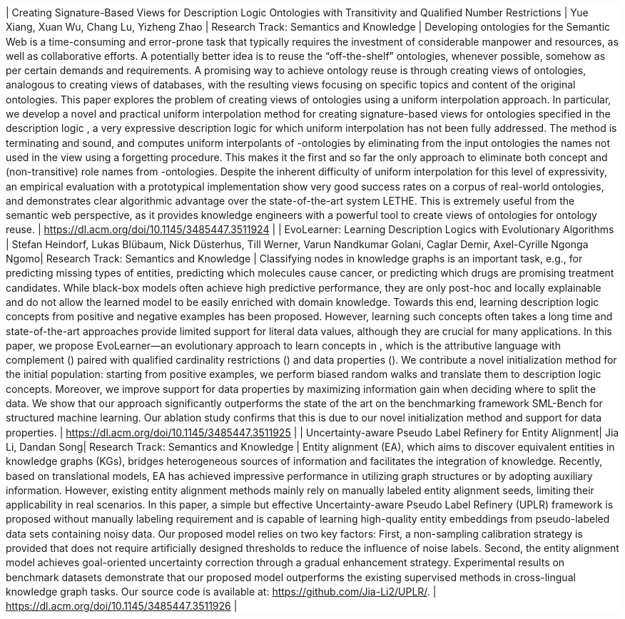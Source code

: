 | Creating Signature-Based Views for Description Logic Ontologies with Transitivity and Qualified Number Restrictions  | Yue Xiang, Xuan Wu, Chang Lu, Yizheng Zhao | Research Track: Semantics and Knowledge  | Developing ontologies for the Semantic Web is a time-consuming and error-prone task that typically requires the investment of considerable manpower and resources, as well as collaborative efforts. A potentially better idea is to reuse the “off-the-shelf” ontologies, whenever possible, somehow as per certain demands and requirements. A promising way to achieve ontology reuse is through creating views of ontologies, analogous to creating views of databases, with the resulting views focusing on specific topics and content of the original ontologies. This paper explores the problem of creating views of ontologies using a uniform interpolation approach. In particular, we develop a novel and practical uniform interpolation method for creating signature-based views for ontologies specified in the description logic , a very expressive description logic for which uniform interpolation has not been fully addressed. The method is terminating and sound, and computes uniform interpolants of -ontologies by eliminating from the input ontologies the names not used in the view using a forgetting procedure. This makes it the first and so far the only approach to eliminate both concept and (non-transitive) role names from -ontologies. Despite the inherent difficulty of uniform interpolation for this level of expressivity, an empirical evaluation with a prototypical implementation show very good success rates on a corpus of real-world ontologies, and demonstrates clear algorithmic advantage over the state-of-the-art system LETHE. This is extremely useful from the semantic web perspective, as it provides knowledge engineers with a powerful tool to create views of ontologies for ontology reuse.  | https://dl.acm.org/doi/10.1145/3485447.3511924 |
| EvoLearner: Learning Description Logics with Evolutionary Algorithms | Stefan Heindorf, Lukas Blübaum, Nick Düsterhus, Till Werner, Varun Nandkumar Golani, Caglar Demir, Axel-Cyrille Ngonga Ngomo| Research Track: Semantics and Knowledge  | Classifying nodes in knowledge graphs is an important task, e.g., for predicting missing types of entities, predicting which molecules cause cancer, or predicting which drugs are promising treatment candidates. While black-box models often achieve high predictive performance, they are only post-hoc and locally explainable and do not allow the learned model to be easily enriched with domain knowledge. Towards this end, learning description logic concepts from positive and negative examples has been proposed. However, learning such concepts often takes a long time and state-of-the-art approaches provide limited support for literal data values, although they are crucial for many applications. In this paper, we propose EvoLearner—an evolutionary approach to learn concepts in , which is the attributive language with complement () paired with qualified cardinality restrictions () and data properties (). We contribute a novel initialization method for the initial population: starting from positive examples, we perform biased random walks and translate them to description logic concepts. Moreover, we improve support for data properties by maximizing information gain when deciding where to split the data. We show that our approach significantly outperforms the state of the art on the benchmarking framework SML-Bench for structured machine learning. Our ablation study confirms that this is due to our novel initialization method and support for data properties. | https://dl.acm.org/doi/10.1145/3485447.3511925 |
| Uncertainty-aware Pseudo Label Refinery for Entity Alignment| Jia Li, Dandan Song| Research Track: Semantics and Knowledge  | Entity alignment (EA), which aims to discover equivalent entities in knowledge graphs (KGs), bridges heterogeneous sources of information and facilitates the integration of knowledge. Recently, based on translational models, EA has achieved impressive performance in utilizing graph structures or by adopting auxiliary information. However, existing entity alignment methods mainly rely on manually labeled entity alignment seeds, limiting their applicability in real scenarios. In this paper, a simple but effective Uncertainty-aware Pseudo Label Refinery (UPLR) framework is proposed without manually labeling requirement and is capable of learning high-quality entity embeddings from pseudo-labeled data sets containing noisy data. Our proposed model relies on two key factors: First, a non-sampling calibration strategy is provided that does not require artificially designed thresholds to reduce the influence of noise labels. Second, the entity alignment model achieves goal-oriented uncertainty correction through a gradual enhancement strategy. Experimental results on benchmark datasets demonstrate that our proposed model outperforms the existing supervised methods in cross-lingual knowledge graph tasks. Our source code is available at: https://github.com/Jia-Li2/UPLR/. | https://dl.acm.org/doi/10.1145/3485447.3511926 |